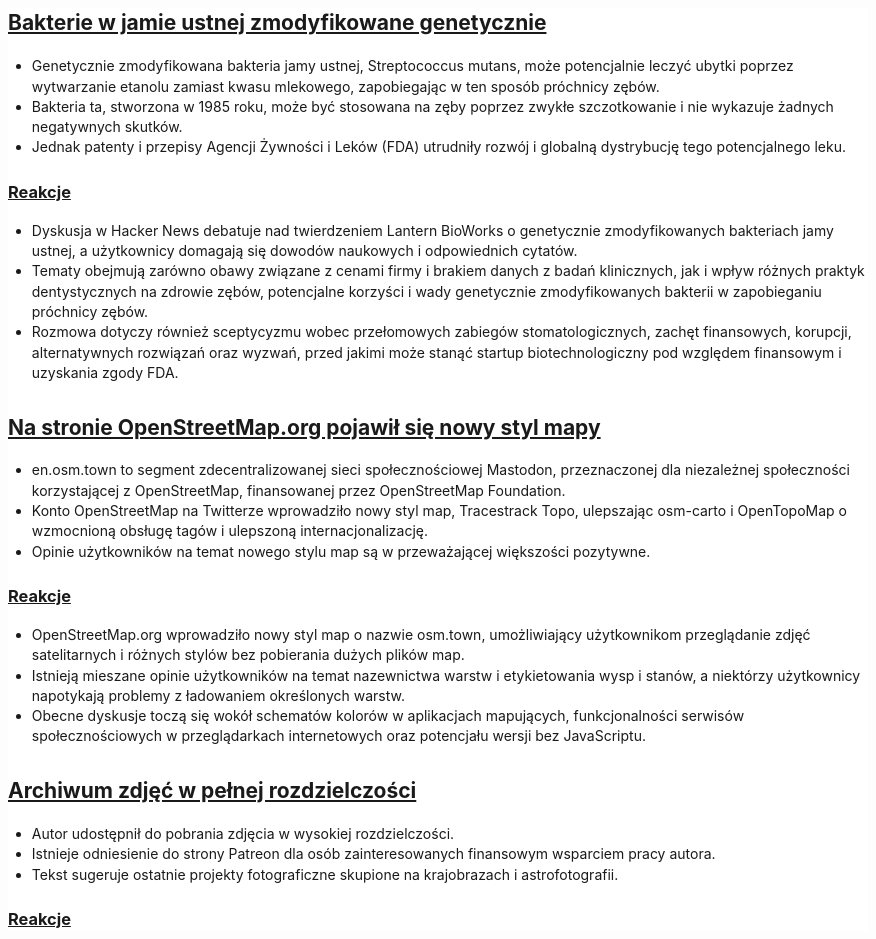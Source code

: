 ## [Bakterie w jamie ustnej zmodyfikowane genetycznie](https://www.lanternbioworks.com)

- Genetycznie zmodyfikowana bakteria jamy ustnej, Streptococcus mutans, może potencjalnie leczyć ubytki poprzez wytwarzanie etanolu zamiast kwasu mlekowego, zapobiegając w ten sposób próchnicy zębów.
- Bakteria ta, stworzona w 1985 roku, może być stosowana na zęby poprzez zwykłe szczotkowanie i nie wykazuje żadnych negatywnych skutków.
- Jednak patenty i przepisy Agencji Żywności i Leków (FDA) utrudniły rozwój i globalną dystrybucję tego potencjalnego leku.

### [Reakcje](https://news.ycombinator.com/item?id=37634713)

- Dyskusja w Hacker News debatuje nad twierdzeniem Lantern BioWorks o genetycznie zmodyfikowanych bakteriach jamy ustnej, a użytkownicy domagają się dowodów naukowych i odpowiednich cytatów.
- Tematy obejmują zarówno obawy związane z cenami firmy i brakiem danych z badań klinicznych, jak i wpływ różnych praktyk dentystycznych na zdrowie zębów, potencjalne korzyści i wady genetycznie zmodyfikowanych bakterii w zapobieganiu próchnicy zębów.
- Rozmowa dotyczy również sceptycyzmu wobec przełomowych zabiegów stomatologicznych, zachęt finansowych, korupcji, alternatywnych rozwiązań oraz wyzwań, przed jakimi może stanąć startup biotechnologiczny pod względem finansowym i uzyskania zgody FDA.

## [Na stronie OpenStreetMap.org pojawił się nowy styl mapy](https://en.osm.town/@openstreetmap/111120663721969898)

- en.osm.town to segment zdecentralizowanej sieci społecznościowej Mastodon, przeznaczonej dla niezależnej społeczności korzystającej z OpenStreetMap, finansowanej przez OpenStreetMap Foundation.
- Konto OpenStreetMap na Twitterze wprowadziło nowy styl map, Tracestrack Topo, ulepszając osm-carto i OpenTopoMap o wzmocnioną obsługę tagów i ulepszoną internacjonalizację.
- Opinie użytkowników na temat nowego stylu map są w przeważającej większości pozytywne.

### [Reakcje](https://news.ycombinator.com/item?id=37636551)

- OpenStreetMap.org wprowadziło nowy styl map o nazwie osm.town, umożliwiający użytkownikom przeglądanie zdjęć satelitarnych i różnych stylów bez pobierania dużych plików map.
- Istnieją mieszane opinie użytkowników na temat nazewnictwa warstw i etykietowania wysp i stanów, a niektórzy użytkownicy napotykają problemy z ładowaniem określonych warstw.
- Obecne dyskusje toczą się wokół schematów kolorów w aplikacjach mapujących, funkcjonalności serwisów społecznościowych w przeglądarkach internetowych oraz potencjału wersji bez JavaScriptu.

## [Archiwum zdjęć w pełnej rozdzielczości](http://aurelm.com/portfolio/aurel-manea-photo-archive/)

- Autor udostępnił do pobrania zdjęcia w wysokiej rozdzielczości.
- Istnieje odniesienie do strony Patreon dla osób zainteresowanych finansowym wsparciem pracy autora.
- Tekst sugeruje ostatnie projekty fotograficzne skupione na krajobrazach i astrofotografii.

### [Reakcje](https://news.ycombinator.com/item?id=37633028)
